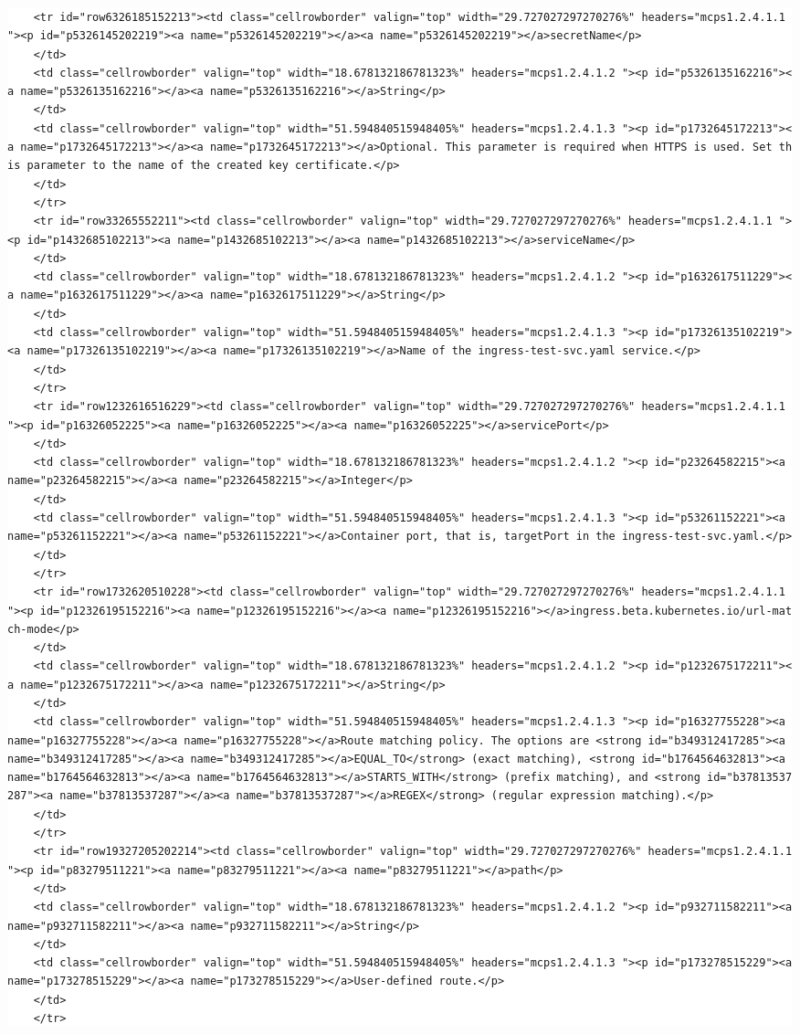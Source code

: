         <tr id="row6326185152213"><td class="cellrowborder" valign="top" width="29.727027297270276%" headers="mcps1.2.4.1.1 "><p id="p5326145202219"><a name="p5326145202219"></a><a name="p5326145202219"></a>secretName</p>
        </td>
        <td class="cellrowborder" valign="top" width="18.678132186781323%" headers="mcps1.2.4.1.2 "><p id="p5326135162216"><a name="p5326135162216"></a><a name="p5326135162216"></a>String</p>
        </td>
        <td class="cellrowborder" valign="top" width="51.594840515948405%" headers="mcps1.2.4.1.3 "><p id="p1732645172213"><a name="p1732645172213"></a><a name="p1732645172213"></a>Optional. This parameter is required when HTTPS is used. Set this parameter to the name of the created key certificate.</p>
        </td>
        </tr>
        <tr id="row33265552211"><td class="cellrowborder" valign="top" width="29.727027297270276%" headers="mcps1.2.4.1.1 "><p id="p1432685102213"><a name="p1432685102213"></a><a name="p1432685102213"></a>serviceName</p>
        </td>
        <td class="cellrowborder" valign="top" width="18.678132186781323%" headers="mcps1.2.4.1.2 "><p id="p1632617511229"><a name="p1632617511229"></a><a name="p1632617511229"></a>String</p>
        </td>
        <td class="cellrowborder" valign="top" width="51.594840515948405%" headers="mcps1.2.4.1.3 "><p id="p17326135102219"><a name="p17326135102219"></a><a name="p17326135102219"></a>Name of the ingress-test-svc.yaml service.</p>
        </td>
        </tr>
        <tr id="row1232616516229"><td class="cellrowborder" valign="top" width="29.727027297270276%" headers="mcps1.2.4.1.1 "><p id="p16326052225"><a name="p16326052225"></a><a name="p16326052225"></a>servicePort</p>
        </td>
        <td class="cellrowborder" valign="top" width="18.678132186781323%" headers="mcps1.2.4.1.2 "><p id="p23264582215"><a name="p23264582215"></a><a name="p23264582215"></a>Integer</p>
        </td>
        <td class="cellrowborder" valign="top" width="51.594840515948405%" headers="mcps1.2.4.1.3 "><p id="p53261152221"><a name="p53261152221"></a><a name="p53261152221"></a>Container port, that is, targetPort in the ingress-test-svc.yaml.</p>
        </td>
        </tr>
        <tr id="row1732620510228"><td class="cellrowborder" valign="top" width="29.727027297270276%" headers="mcps1.2.4.1.1 "><p id="p12326195152216"><a name="p12326195152216"></a><a name="p12326195152216"></a>ingress.beta.kubernetes.io/url-match-mode</p>
        </td>
        <td class="cellrowborder" valign="top" width="18.678132186781323%" headers="mcps1.2.4.1.2 "><p id="p1232675172211"><a name="p1232675172211"></a><a name="p1232675172211"></a>String</p>
        </td>
        <td class="cellrowborder" valign="top" width="51.594840515948405%" headers="mcps1.2.4.1.3 "><p id="p16327755228"><a name="p16327755228"></a><a name="p16327755228"></a>Route matching policy. The options are <strong id="b349312417285"><a name="b349312417285"></a><a name="b349312417285"></a>EQUAL_TO</strong> (exact matching), <strong id="b1764564632813"><a name="b1764564632813"></a><a name="b1764564632813"></a>STARTS_WITH</strong> (prefix matching), and <strong id="b37813537287"><a name="b37813537287"></a><a name="b37813537287"></a>REGEX</strong> (regular expression matching).</p>
        </td>
        </tr>
        <tr id="row19327205202214"><td class="cellrowborder" valign="top" width="29.727027297270276%" headers="mcps1.2.4.1.1 "><p id="p83279511221"><a name="p83279511221"></a><a name="p83279511221"></a>path</p>
        </td>
        <td class="cellrowborder" valign="top" width="18.678132186781323%" headers="mcps1.2.4.1.2 "><p id="p932711582211"><a name="p932711582211"></a><a name="p932711582211"></a>String</p>
        </td>
        <td class="cellrowborder" valign="top" width="51.594840515948405%" headers="mcps1.2.4.1.3 "><p id="p173278515229"><a name="p173278515229"></a><a name="p173278515229"></a>User-defined route.</p>
        </td>
        </tr>